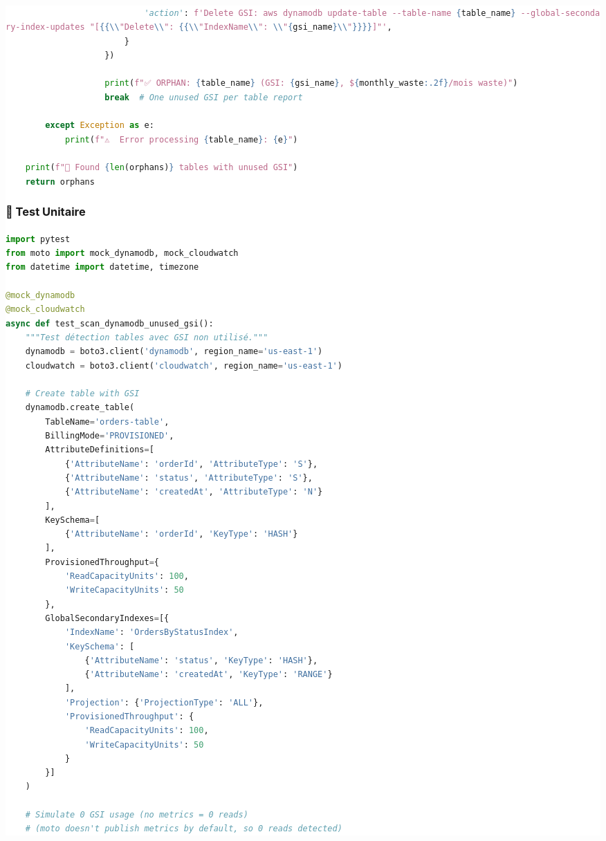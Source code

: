 ```python
                            'action': f'Delete GSI: aws dynamodb update-table --table-name {table_name} --global-secondary-index-updates "[{{\\"Delete\\": {{\\"IndexName\\": \\"{gsi_name}\\"}}}}]"',
                        }
                    })

                    print(f"✅ ORPHAN: {table_name} (GSI: {gsi_name}, ${monthly_waste:.2f}/mois waste)")
                    break  # One unused GSI per table report

        except Exception as e:
            print(f"⚠️  Error processing {table_name}: {e}")

    print(f"🎯 Found {len(orphans)} tables with unused GSI")
    return orphans
```

### 🧪 Test Unitaire

```python
import pytest
from moto import mock_dynamodb, mock_cloudwatch
from datetime import datetime, timezone

@mock_dynamodb
@mock_cloudwatch
async def test_scan_dynamodb_unused_gsi():
    """Test détection tables avec GSI non utilisé."""
    dynamodb = boto3.client('dynamodb', region_name='us-east-1')
    cloudwatch = boto3.client('cloudwatch', region_name='us-east-1')

    # Create table with GSI
    dynamodb.create_table(
        TableName='orders-table',
        BillingMode='PROVISIONED',
        AttributeDefinitions=[
            {'AttributeName': 'orderId', 'AttributeType': 'S'},
            {'AttributeName': 'status', 'AttributeType': 'S'},
            {'AttributeName': 'createdAt', 'AttributeType': 'N'}
        ],
        KeySchema=[
            {'AttributeName': 'orderId', 'KeyType': 'HASH'}
        ],
        ProvisionedThroughput={
            'ReadCapacityUnits': 100,
            'WriteCapacityUnits': 50
        },
        GlobalSecondaryIndexes=[{
            'IndexName': 'OrdersByStatusIndex',
            'KeySchema': [
                {'AttributeName': 'status', 'KeyType': 'HASH'},
                {'AttributeName': 'createdAt', 'KeyType': 'RANGE'}
            ],
            'Projection': {'ProjectionType': 'ALL'},
            'ProvisionedThroughput': {
                'ReadCapacityUnits': 100,
                'WriteCapacityUnits': 50
            }
        }]
    )

    # Simulate 0 GSI usage (no metrics = 0 reads)
    # (moto doesn't publish metrics by default, so 0 reads detected)

```